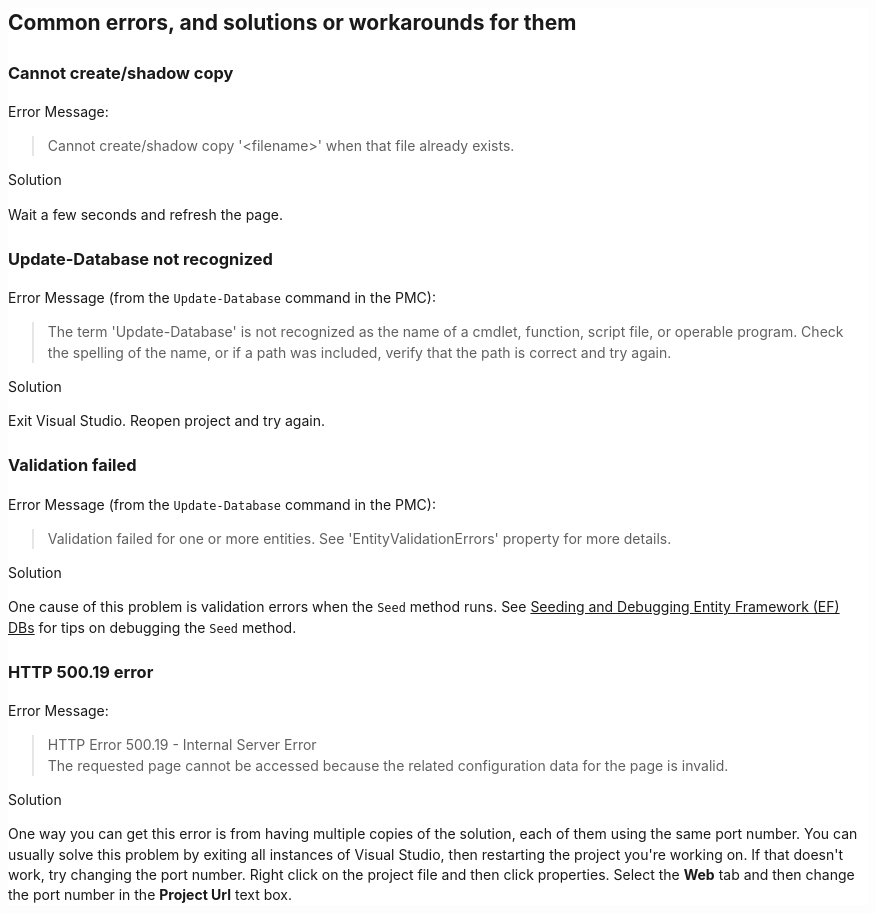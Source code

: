 <a id="errors"></a>
## Common errors, and solutions or workarounds for them

### Cannot create/shadow copy

Error Message:

> Cannot create/shadow copy '&lt;filename&gt;' when that file already exists.


Solution

Wait a few seconds and refresh the page.

### Update-Database not recognized

Error Message (from the `Update-Database` command in the PMC):

> The term 'Update-Database' is not recognized as the name of a cmdlet, function, script file, or operable program. Check the spelling of the name, or if a path was included, verify that the path is correct and try again.


Solution

Exit Visual Studio. Reopen project and try again.

### Validation failed

Error Message (from the `Update-Database` command in the PMC):

> Validation failed for one or more entities. See 'EntityValidationErrors' property for more details.


Solution

One cause of this problem is validation errors when the `Seed` method runs. See [Seeding and Debugging Entity Framework (EF) DBs](https://blogs.msdn.com/b/rickandy/archive/2013/02/12/seeding-and-debugging-entity-framework-ef-dbs.aspx) for tips on debugging the `Seed` method.

### <h23>HTTP 500.19 error</h23>

Error Message:

> HTTP Error 500.19 - Internal Server Error  
> The requested page cannot be accessed because the related configuration data for the page is invalid.


Solution

One way you can get this error is from having multiple copies of the solution, each of them using the same port number. You can usually solve this problem by exiting all instances of Visual Studio, then restarting the project you're working on. If that doesn't work, try changing the port number. Right click on the project file and then click properties. Select the **Web** tab and then change the port number in the **Project Url** text box.
